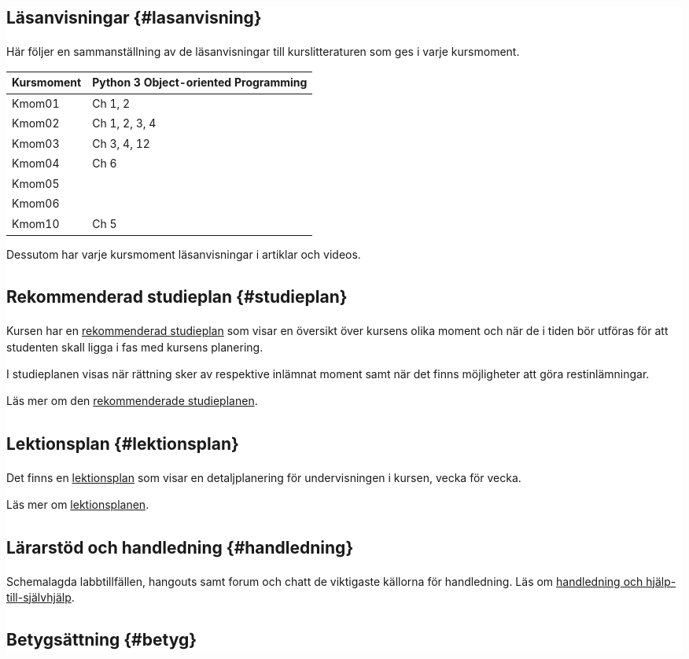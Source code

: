 

Läsanvisningar {#lasanvisning}
------------------------------

Här följer en sammanställning av de läsanvisningar till kurslitteraturen som ges i varje kursmoment.

| Kursmoment | Python 3 Object-oriented Programming |
|------------|--------------------------------------|
| Kmom01     | Ch 1, 2                              |
| Kmom02     | Ch 1, 2, 3, 4                        |
| Kmom03     | Ch 3, 4, 12                          |
| Kmom04     | Ch 6                                 |
| Kmom05     |                                      |
| Kmom06     |                                      |
| Kmom10     | Ch 5                                 |

Dessutom har varje kursmoment läsanvisningar i artiklar och videos.



Rekommenderad studieplan {#studieplan}
---------------------------------------------

Kursen har en [rekommenderad studieplan](kurser/oopython/studieplan) som visar en översikt över kursens olika moment och när de i tiden bör utföras för att studenten skall ligga i fas med kursens planering.

I studieplanen visas när rättning sker av respektive inlämnat moment samt när det finns möjligheter att göra restinlämningar.

Läs mer om den [rekommenderade studieplanen](kurser/faq/rekommenderad-studieplan).



Lektionsplan {#lektionsplan}
---------------------------------------------

Det finns en [lektionsplan](kurser/oopython/lektionsplan) som visar en detaljplanering för undervisningen i kursen, vecka för vecka.

Läs mer om [lektionsplanen](kurser/faq/lektionsplan-och-schema).



Lärarstöd och handledning {#handledning}
----------------------------------------

Schemalagda labbtillfällen, hangouts samt forum och chatt de viktigaste källorna för handledning. Läs om [handledning och hjälp-till-självhjälp](kurser/faq/lararstod-och-handledning).



Betygsättning {#betyg}
------------------------
